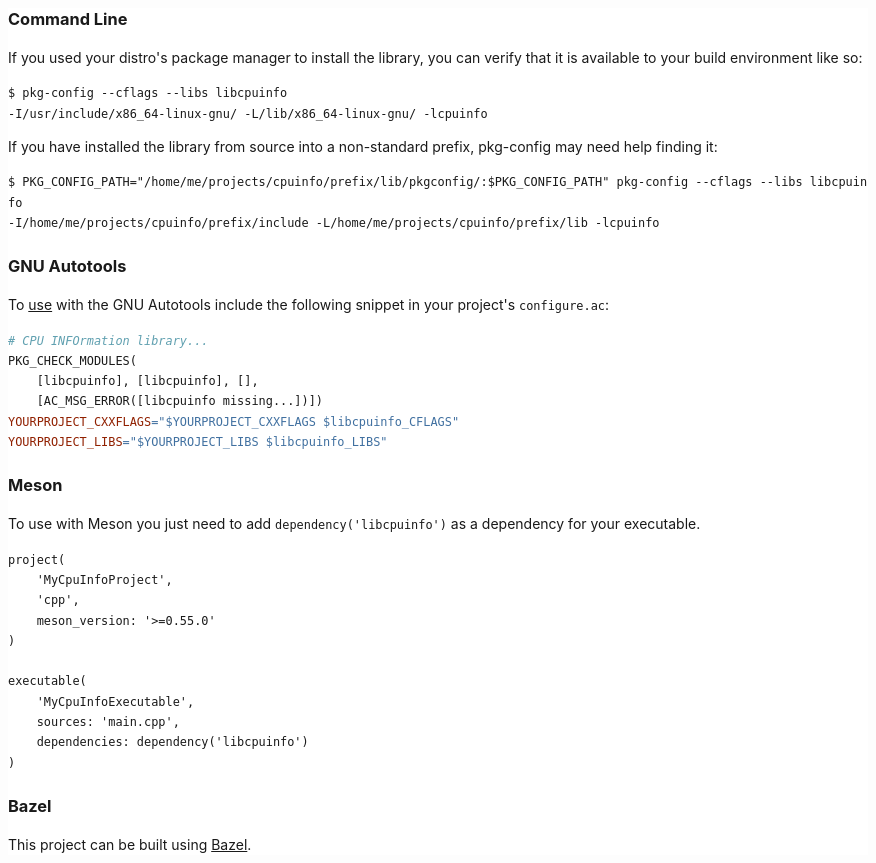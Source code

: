 ### Command Line

If you used your distro's package manager to install the library, you can verify that it is available to your build environment like so:

```console
$ pkg-config --cflags --libs libcpuinfo
-I/usr/include/x86_64-linux-gnu/ -L/lib/x86_64-linux-gnu/ -lcpuinfo
```

If you have installed the library from source into a non-standard prefix, pkg-config may need help finding it:

```console
$ PKG_CONFIG_PATH="/home/me/projects/cpuinfo/prefix/lib/pkgconfig/:$PKG_CONFIG_PATH" pkg-config --cflags --libs libcpuinfo
-I/home/me/projects/cpuinfo/prefix/include -L/home/me/projects/cpuinfo/prefix/lib -lcpuinfo
```

### GNU Autotools

To [use](https://autotools.io/pkgconfig/pkg_check_modules.html) with the GNU Autotools include the following snippet in your project's `configure.ac`:

```makefile
# CPU INFOrmation library...
PKG_CHECK_MODULES(
    [libcpuinfo], [libcpuinfo], [],
    [AC_MSG_ERROR([libcpuinfo missing...])])
YOURPROJECT_CXXFLAGS="$YOURPROJECT_CXXFLAGS $libcpuinfo_CFLAGS"
YOURPROJECT_LIBS="$YOURPROJECT_LIBS $libcpuinfo_LIBS"
```

### Meson

To use with Meson you just need to add `dependency('libcpuinfo')` as a dependency for your executable.

```meson
project(
    'MyCpuInfoProject',
    'cpp',
    meson_version: '>=0.55.0'
)

executable(
    'MyCpuInfoExecutable',
    sources: 'main.cpp',
    dependencies: dependency('libcpuinfo')
)
```

### Bazel

This project can be built using [Bazel](https://bazel.build/install). 
